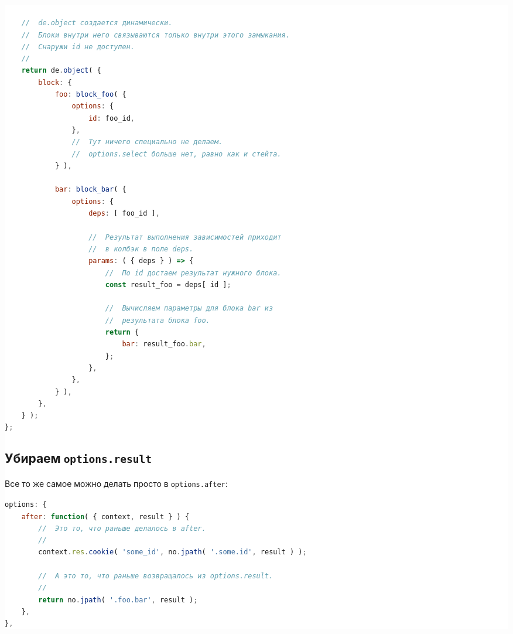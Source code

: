 ```js

    //  de.object создается динамически.
    //  Блоки внутри него связываются только внутри этого замыкания.
    //  Снаружи id не доступен.
    //
    return de.object( {
        block: {
            foo: block_foo( {
                options: {
                    id: foo_id,
                },
                //  Тут ничего специально не делаем.
                //  options.select больше нет, равно как и стейта.
            } ),

            bar: block_bar( {
                options: {
                    deps: [ foo_id ],

                    //  Результат выполнения зависимостей приходит
                    //  в колбэк в поле deps.
                    params: ( { deps } ) => {
                        //  По id достаем результат нужного блока.
                        const result_foo = deps[ id ];

                        //  Вычисляем параметры для блока bar из
                        //  результата блока foo.
                        return {
                            bar: result_foo.bar,
                        };
                    },
                },
            } ),
        },
    } );
};
```


## Убираем `options.result`

Все то же самое можно делать просто в `options.after`:

```js
options: {
    after: function( { context, result } ) {
        //  Это то, что раньше делалось в after.
        //
        context.res.cookie( 'some_id', no.jpath( '.some.id', result ) );

        //  А это то, что раньше возвращалось из options.result.
        //
        return no.jpath( '.foo.bar', result );
    },
},
```
